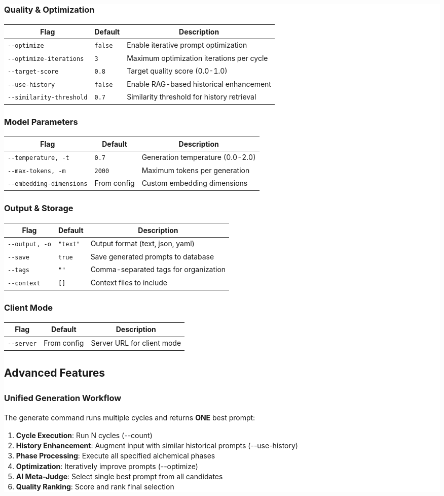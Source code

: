 ### Quality & Optimization  
| Flag | Default | Description |
|------|---------|-------------|
| `--optimize` | `false` | Enable iterative prompt optimization |
| `--optimize-iterations` | `3` | Maximum optimization iterations per cycle |
| `--target-score` | `0.8` | Target quality score (0.0-1.0) |
| `--use-history` | `false` | Enable RAG-based historical enhancement |
| `--similarity-threshold` | `0.7` | Similarity threshold for history retrieval |

### Model Parameters
| Flag | Default | Description |
|------|---------|-------------|
| `--temperature, -t` | `0.7` | Generation temperature (0.0-2.0) |
| `--max-tokens, -m` | `2000` | Maximum tokens per generation |
| `--embedding-dimensions` | From config | Custom embedding dimensions |

### Output & Storage
| Flag | Default | Description |
|------|---------|-------------|
| `--output, -o` | `"text"` | Output format (text, json, yaml) |
| `--save` | `true` | Save generated prompts to database |
| `--tags` | `""` | Comma-separated tags for organization |
| `--context` | `[]` | Context files to include |

### Client Mode
| Flag | Default | Description |
|------|---------|-------------|
| `--server` | From config | Server URL for client mode |

## Advanced Features

### Unified Generation Workflow
The generate command runs multiple cycles and returns **ONE** best prompt:

1. **Cycle Execution**: Run N cycles (--count)
2. **History Enhancement**: Augment input with similar historical prompts (--use-history)
3. **Phase Processing**: Execute all specified alchemical phases
4. **Optimization**: Iteratively improve prompts (--optimize)
5. **AI Meta-Judge**: Select single best prompt from all candidates
6. **Quality Ranking**: Score and rank final selection
